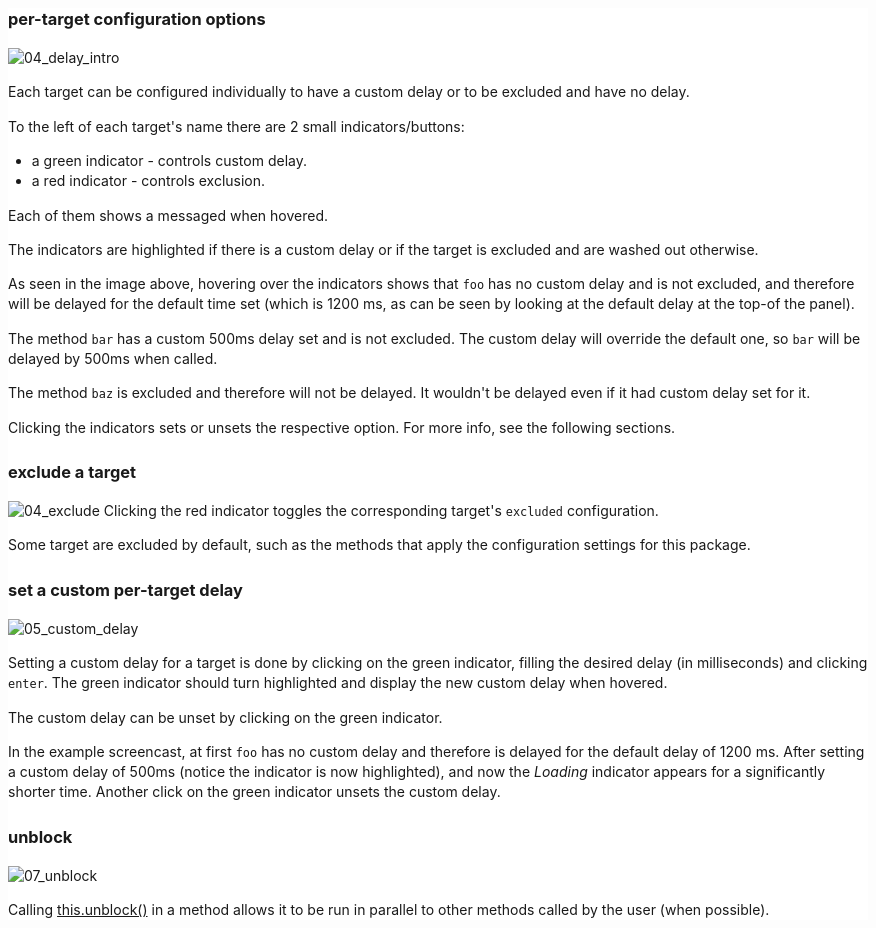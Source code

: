 ### per-target configuration options
![04_delay_intro]

Each target can be configured individually to have a custom delay or to be excluded and have no delay.

To the left of each target's name there are 2 small indicators/buttons:
- a green indicator - controls custom delay.
- a red indicator - controls exclusion.

Each of them shows a messaged when hovered.

The indicators are highlighted if there is a custom delay or if the target is excluded and are washed out otherwise.

As seen in the image above, hovering over the indicators shows that `foo` has no custom delay and is not excluded, and therefore will be delayed for the default time set (which is 1200 ms, as can be seen by looking at the default delay at the top-of the panel).

The method `bar` has a custom 500ms delay set and is not excluded. The custom delay will override the default one, so `bar` will be delayed by 500ms when called.

The method `baz` is excluded and therefore will not be delayed. It wouldn't be delayed even if it had custom delay set for it.

Clicking the indicators sets or unsets the respective option. For more info, see the following sections.

### exclude a target
![04_exclude]
Clicking the red indicator toggles the corresponding target's `excluded` configuration.

Some target are excluded by default, such as the methods that apply the configuration settings for this package.

### set a custom per-target delay
![05_custom_delay]

Setting a custom delay for a target is done by clicking on the green indicator, filling the desired delay (in milliseconds) and clicking `enter`. The green indicator should turn highlighted and display the new custom delay when hovered.

The custom delay can be unset by clicking on the green indicator.

In the example screencast, at first `foo` has no custom delay and therefore is delayed for the default delay of 1200 ms. After setting a custom delay of 500ms (notice the indicator is now highlighted), and now the _Loading_ indicator appears for a significantly shorter time. Another click on the green indicator unsets the custom delay.

### unblock
![07_unblock]

Calling [this.unblock()] in a method allows it to be run in parallel to other methods called by the user (when possible).


[changelog file]: CHANGELOG.md "changelog file"
[this.unblock()]: http://docs.meteor.com/#/full/method_unblock
[main screenshot list]: https://raw.githubusercontent.com/MasterAM/meteor-lag-console/media_v1/s01_methods.png "Main panel"
[main screenshot settings]: https://raw.githubusercontent.com/MasterAM/meteor-lag-console/media_v1/s02_settings.png "Settings panel"
[01_filter]: https://raw.githubusercontent.com/MasterAM/meteor-lag-console/media_v1/01_filter.gif "01 - filter"
[01_filter_paster]: https://raw.githubusercontent.com/MasterAM/meteor-lag-console/media_v1/01_filter_paster.gif "01 - filter paster"
[02_activate]: https://raw.githubusercontent.com/MasterAM/meteor-lag-console/media_v1/02_activate.gif "02 - activate"
[03_default_delay]: https://raw.githubusercontent.com/MasterAM/meteor-lag-console/media_v1/03_default_delay.gif "03 - default delay"
[04_delay_intro]: https://raw.githubusercontent.com/MasterAM/meteor-lag-console/media_v1/04_delay_intro.gif "04 - delay intro"
[04_exclude]: https://raw.githubusercontent.com/MasterAM/meteor-lag-console/media_v1/04_exclude.gif "04 - exclude"
[05_custom_delay]: https://raw.githubusercontent.com/MasterAM/meteor-lag-console/media_v1/05_custom_delay.gif "05 - custom delay"
[07_unblock]: https://raw.githubusercontent.com/MasterAM/meteor-lag-console/media_v1/07_unblock.gif "07 - unblock"
[07_unblock_enabled]: https://raw.githubusercontent.com/MasterAM/meteor-lag-console/media_v1/07_unblock_enabled.gif "07 - unblock enabled"
[07_unblock_disabled]: https://raw.githubusercontent.com/MasterAM/meteor-lag-console/media_v1/07_unblock_disabled.gif "07 - unblock disabled"
[08_publications]: https://raw.githubusercontent.com/MasterAM/meteor-lag-console/media_v1/08_publications.gif "08 - publications"
[09_granular_activation]: https://raw.githubusercontent.com/MasterAM/meteor-lag-console/media_v1/09_granular_activation.gif "09 - granular activation"
[10_loggong]: https://raw.githubusercontent.com/MasterAM/meteor-lag-console/media_v1/10_loggong.gif "10 - loggong"
[11_print_config_to_console]: https://raw.githubusercontent.com/MasterAM/meteor-lag-console/media_v1/11_print_config_to_console.gif "11 - print config to console"
[12_login_example]: https://raw.githubusercontent.com/MasterAM/meteor-lag-console/media_v1/12_login_example.gif "12 - login example"